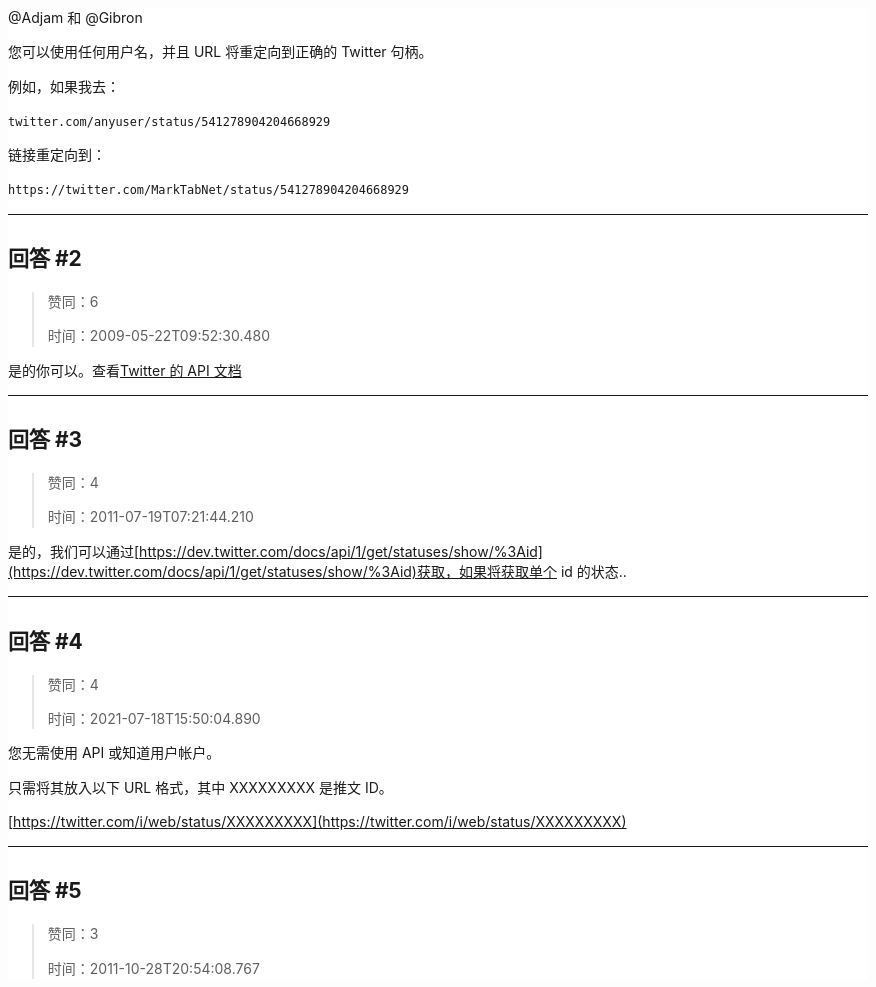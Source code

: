 @Adjam 和 @Gibron

您可以使用任何用户名，并且 URL 将重定向到正确的 Twitter 句柄。

例如，如果我去：

```
twitter.com/anyuser/status/541278904204668929 
```

链接重定向到：

```
https://twitter.com/MarkTabNet/status/541278904204668929 
```

* * *

## 回答 #2

> 赞同：6
> 
> 时间：2009-05-22T09:52:30.480

是的你可以。查看[Twitter 的 API 文档](https://dev.twitter.com/docs/api/1.1/get/statuses/show/:id)

* * *

## 回答 #3

> 赞同：4
> 
> 时间：2011-07-19T07:21:44.210

是的，我们可以通过[https://dev.twitter.com/docs/api/1/get/statuses/show/%3Aid](https://dev.twitter.com/docs/api/1/get/statuses/show/%3Aid)获取，如果将获取单个 id 的状态..

* * *

## 回答 #4

> 赞同：4
> 
> 时间：2021-07-18T15:50:04.890

您无需使用 API 或知道用户帐户。

只需将其放入以下 ​​URL 格式，其中 XXXXXXXXX 是推文 ID。

[https://twitter.com/i/web/status/XXXXXXXXX](https://twitter.com/i/web/status/XXXXXXXXX)

* * *

## 回答 #5

> 赞同：3
> 
> 时间：2011-10-28T20:54:08.767
